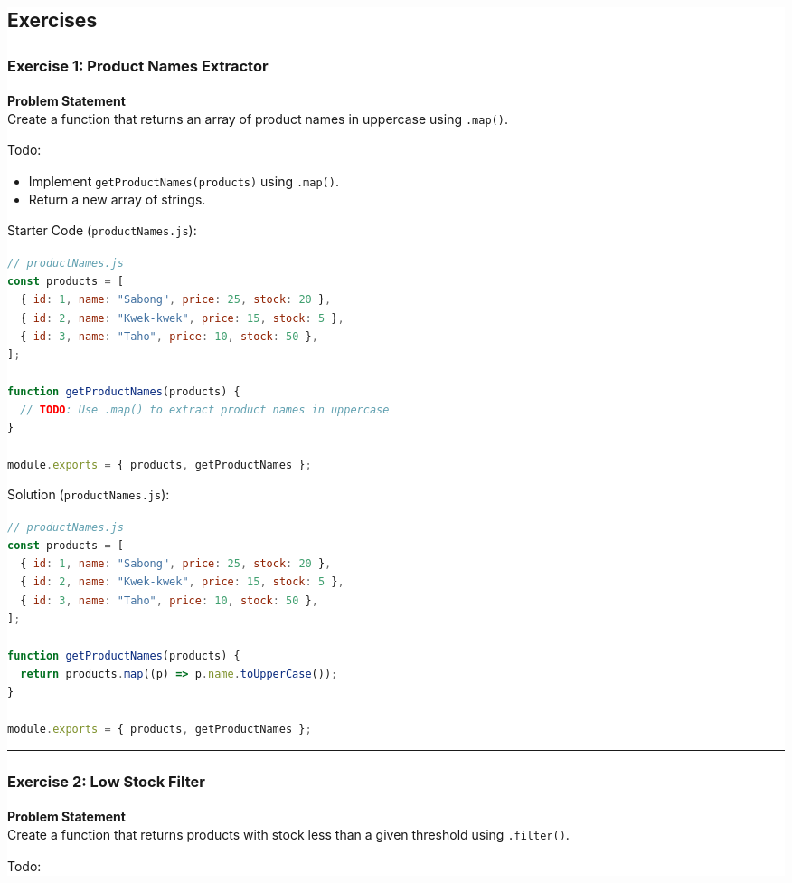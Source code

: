 
## Exercises

### Exercise 1: Product Names Extractor

**Problem Statement**  
Create a function that returns an array of product names in uppercase using `.map()`.

Todo:

- Implement `getProductNames(products)` using `.map()`.
- Return a new array of strings.

Starter Code (`productNames.js`):

```js
// productNames.js
const products = [
  { id: 1, name: "Sabong", price: 25, stock: 20 },
  { id: 2, name: "Kwek-kwek", price: 15, stock: 5 },
  { id: 3, name: "Taho", price: 10, stock: 50 },
];

function getProductNames(products) {
  // TODO: Use .map() to extract product names in uppercase
}

module.exports = { products, getProductNames };
```

Solution (`productNames.js`):

```js
// productNames.js
const products = [
  { id: 1, name: "Sabong", price: 25, stock: 20 },
  { id: 2, name: "Kwek-kwek", price: 15, stock: 5 },
  { id: 3, name: "Taho", price: 10, stock: 50 },
];

function getProductNames(products) {
  return products.map((p) => p.name.toUpperCase());
}

module.exports = { products, getProductNames };
```

---

### Exercise 2: Low Stock Filter

**Problem Statement**  
Create a function that returns products with stock less than a given threshold using `.filter()`.

Todo:
